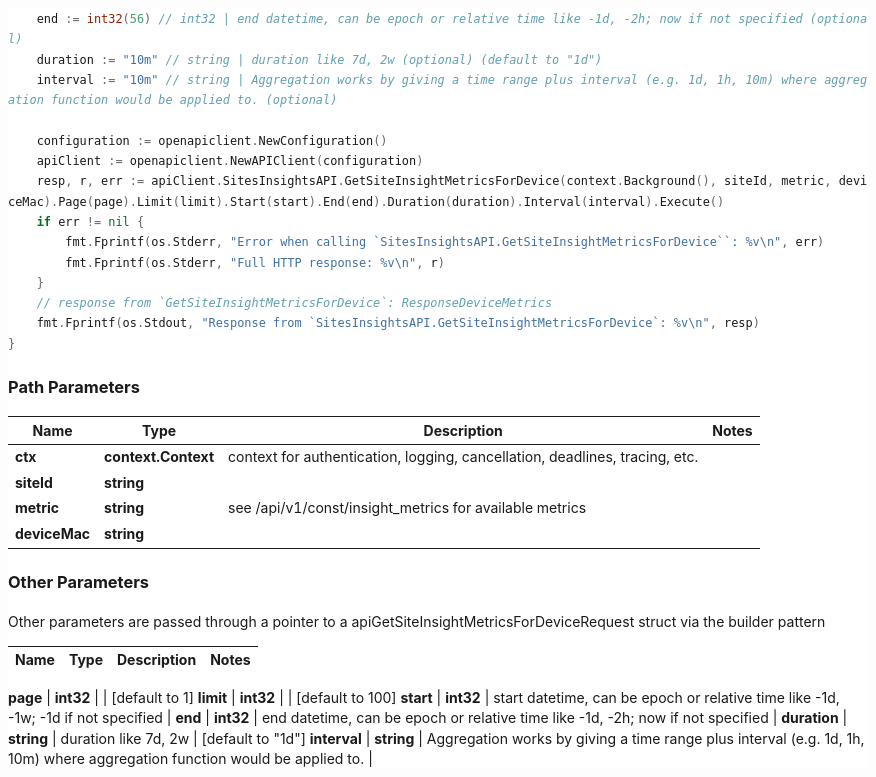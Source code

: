 ```go
	end := int32(56) // int32 | end datetime, can be epoch or relative time like -1d, -2h; now if not specified (optional)
	duration := "10m" // string | duration like 7d, 2w (optional) (default to "1d")
	interval := "10m" // string | Aggregation works by giving a time range plus interval (e.g. 1d, 1h, 10m) where aggregation function would be applied to. (optional)

	configuration := openapiclient.NewConfiguration()
	apiClient := openapiclient.NewAPIClient(configuration)
	resp, r, err := apiClient.SitesInsightsAPI.GetSiteInsightMetricsForDevice(context.Background(), siteId, metric, deviceMac).Page(page).Limit(limit).Start(start).End(end).Duration(duration).Interval(interval).Execute()
	if err != nil {
		fmt.Fprintf(os.Stderr, "Error when calling `SitesInsightsAPI.GetSiteInsightMetricsForDevice``: %v\n", err)
		fmt.Fprintf(os.Stderr, "Full HTTP response: %v\n", r)
	}
	// response from `GetSiteInsightMetricsForDevice`: ResponseDeviceMetrics
	fmt.Fprintf(os.Stdout, "Response from `SitesInsightsAPI.GetSiteInsightMetricsForDevice`: %v\n", resp)
}
```

### Path Parameters


Name | Type | Description  | Notes
------------- | ------------- | ------------- | -------------
**ctx** | **context.Context** | context for authentication, logging, cancellation, deadlines, tracing, etc.
**siteId** | **string** |  | 
**metric** | **string** | see /api/v1/const/insight_metrics for available metrics | 
**deviceMac** | **string** |  | 

### Other Parameters

Other parameters are passed through a pointer to a apiGetSiteInsightMetricsForDeviceRequest struct via the builder pattern


Name | Type | Description  | Notes
------------- | ------------- | ------------- | -------------



 **page** | **int32** |  | [default to 1]
 **limit** | **int32** |  | [default to 100]
 **start** | **int32** | start datetime, can be epoch or relative time like -1d, -1w; -1d if not specified | 
 **end** | **int32** | end datetime, can be epoch or relative time like -1d, -2h; now if not specified | 
 **duration** | **string** | duration like 7d, 2w | [default to &quot;1d&quot;]
 **interval** | **string** | Aggregation works by giving a time range plus interval (e.g. 1d, 1h, 10m) where aggregation function would be applied to. | 

